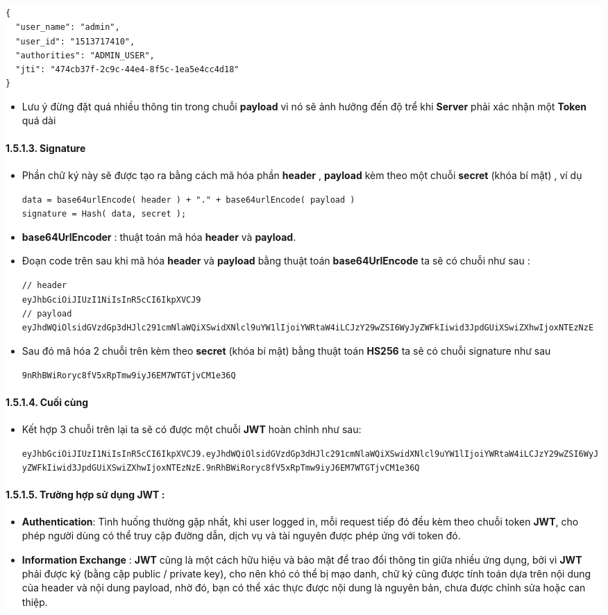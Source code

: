   ```
  {
    "user_name": "admin",
    "user_id": "1513717410",
    "authorities": "ADMIN_USER",
    "jti": "474cb37f-2c9c-44e4-8f5c-1ea5e4cc4d18"
  }
  ```

- Lưu ý đừng đặt quá nhiều thông tin trong chuỗi **payload**  vì nó sẽ ảnh hưởng đến độ trể khi **Server** phải xác nhận một **Token** quá dài

#### 1.5.1.3. Signature
- Phần chữ ký này sẽ được tạo ra bằng cách mã hóa phần **header** , **payload** kèm theo một chuỗi **secret** (khóa bí mật) , ví dụ

  ```
  data = base64urlEncode( header ) + "." + base64urlEncode( payload )
  signature = Hash( data, secret );
  ```

- **base64UrlEncoder** : thuật toán mã hóa **header** và **payload**.

- Đoạn code trên sau khi mã hóa **header** và **payload** bằng thuật toán **base64UrlEncode** ta sẽ có chuỗi như sau :

  ```
  // header
  eyJhbGciOiJIUzI1NiIsInR5cCI6IkpXVCJ9
  // payload
  eyJhdWQiOlsidGVzdGp3dHJlc291cmNlaWQiXSwidXNlcl9uYW1lIjoiYWRtaW4iLCJzY29wZSI6WyJyZWFkIiwid3JpdGUiXSwiZXhwIjoxNTEzNzE
  ```
- Sau đó mã hóa 2 chuỗi trên kèm theo **secret** (khóa bí mật) bằng thuật toán **HS256** ta sẽ có chuỗi signature như sau

  ```
  9nRhBWiRoryc8fV5xRpTmw9iyJ6EM7WTGTjvCM1e36Q
  ```

#### 1.5.1.4. Cuối cùng
- Kết hợp 3 chuỗi trên lại ta sẽ có được một chuỗi **JWT** hoàn chỉnh như sau:

  ```
  eyJhbGciOiJIUzI1NiIsInR5cCI6IkpXVCJ9.eyJhdWQiOlsidGVzdGp3dHJlc291cmNlaWQiXSwidXNlcl9uYW1lIjoiYWRtaW4iLCJzY29wZSI6WyJyZWFkIiwid3JpdGUiXSwiZXhwIjoxNTEzNzE.9nRhBWiRoryc8fV5xRpTmw9iyJ6EM7WTGTjvCM1e36Q
  ```

#### 1.5.1.5. Trường hợp sử dụng JWT :

- **Authentication**: Tình huống thường gặp nhất, khi user logged in, mỗi request tiếp đó đều kèm theo chuỗi token **JWT**, cho phép người dùng có thể truy cập đường dẫn, dịch vụ và tài nguyên được phép ứng với token đó.

- **Information Exchange** : **JWT** cũng là một cách hữu hiệu và bảo mật để trao đổi thông tin giữa nhiều ứng dụng, bởi vì **JWT** phải được ký (bằng cặp public / private key), cho nên khó có thể bị mạo danh, chữ ký cũng được tính toán dựa trên nội dung của header và nội dung payload, nhờ đó, bạn có thể xác thực được nội dung là nguyên bản, chưa được chỉnh sửa hoặc can thiệp.
